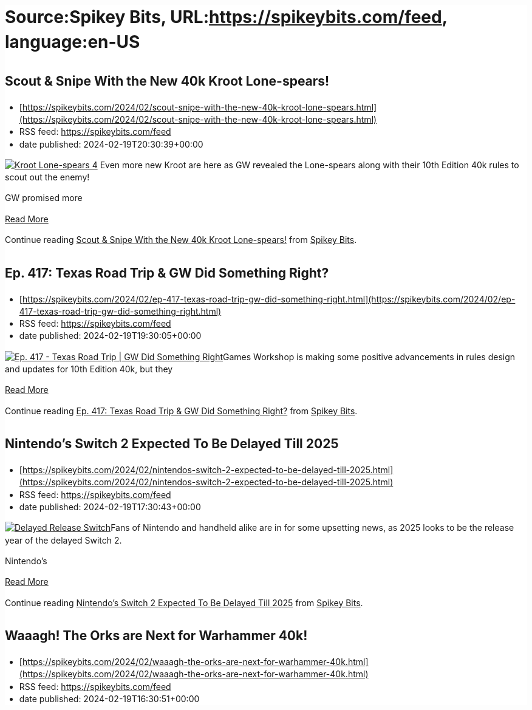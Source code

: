 # Source:Spikey Bits, URL:https://spikeybits.com/feed, language:en-US

## Scout & Snipe With the New 40k Kroot Lone-spears!
 - [https://spikeybits.com/2024/02/scout-snipe-with-the-new-40k-kroot-lone-spears.html](https://spikeybits.com/2024/02/scout-snipe-with-the-new-40k-kroot-lone-spears.html)
 - RSS feed: https://spikeybits.com/feed
 - date published: 2024-02-19T20:30:39+00:00

<p><p><a href="https://spikeybits.com/?p=455724&amp;preview=true"><img alt="Kroot Lone-spears 4" class="aligncenter wp-image-455730 size-full" height="886" src="https://spikeybits.com/wp-content/uploads/2024/02/Kroot-Lone-spears-4.png" width="1590" /></a> Even more new Kroot are here as GW revealed the Lone-spears along with their 10th Edition 40k rules to scout out the enemy!</p>
<p><span id="more-455724"></span></p>
<p>GW promised more</p>
<p><a href="https://spikeybits.com/2024/02/scout-snipe-with-the-new-40k-kroot-lone-spears.html">Read More</a></p>
<p>Continue reading <a href="https://spikeybits.com/2024/02/scout-snipe-with-the-new-40k-kroot-lone-spears.html">Scout &#038; Snipe With the New 40k Kroot Lone-spears!</a> from <a href="https://spikeybits.com">Spikey Bits</a>.</p>

## Ep. 417: Texas Road Trip & GW Did Something Right?
 - [https://spikeybits.com/2024/02/ep-417-texas-road-trip-gw-did-something-right.html](https://spikeybits.com/2024/02/ep-417-texas-road-trip-gw-did-something-right.html)
 - RSS feed: https://spikeybits.com/feed
 - date published: 2024-02-19T19:30:05+00:00

<p><p><a href="https://spikeybits.com/?p=455716&amp;preview=true"><img alt="Ep. 417 - Texas Road Trip | GW Did Something Right " class="aligncenter wp-image-455717 size-full" height="720" src="https://spikeybits.com/wp-content/uploads/2024/02/TX_THUMB2.jpg" width="1280" /></a><span>Games Workshop is making some positive advancements in rules design and updates for 10th Edition 40k, but they</p>
<p><a href="https://spikeybits.com/2024/02/ep-417-texas-road-trip-gw-did-something-right.html">Read More</a></p>
<p>Continue reading <a href="https://spikeybits.com/2024/02/ep-417-texas-road-trip-gw-did-something-right.html">Ep. 417: Texas Road Trip &#038; GW Did Something Right?</a> from <a href="https://spikeybits.com">Spikey Bits</a>.</p>

## Nintendo’s Switch 2 Expected To Be Delayed Till 2025
 - [https://spikeybits.com/2024/02/nintendos-switch-2-expected-to-be-delayed-till-2025.html](https://spikeybits.com/2024/02/nintendos-switch-2-expected-to-be-delayed-till-2025.html)
 - RSS feed: https://spikeybits.com/feed
 - date published: 2024-02-19T17:30:43+00:00

<p><p><a href="https://spikeybits.com/?p=455718&amp;preview=true"><img alt="Delayed Release Switch" class="aligncenter wp-image-455723 size-full" height="720" src="https://spikeybits.com/wp-content/uploads/2024/02/Untitled-1.png" width="1280" /></a>Fans of Nintendo and handheld alike are in for some upsetting news, as 2025 looks to be the release year of the delayed Switch 2.</p>
<p><span id="more-455718"></span></p>
<p>Nintendo&#8217;s</p>
<p><a href="https://spikeybits.com/2024/02/nintendos-switch-2-expected-to-be-delayed-till-2025.html">Read More</a></p>
<p>Continue reading <a href="https://spikeybits.com/2024/02/nintendos-switch-2-expected-to-be-delayed-till-2025.html">Nintendo&#8217;s Switch 2 Expected To Be Delayed Till 2025</a> from <a href="https://spikeybits.com">Spikey Bits</a>.</p>

## Waaagh! The Orks are Next for Warhammer 40k!
 - [https://spikeybits.com/2024/02/waaagh-the-orks-are-next-for-warhammer-40k.html](https://spikeybits.com/2024/02/waaagh-the-orks-are-next-for-warhammer-40k.html)
 - RSS feed: https://spikeybits.com/feed
 - date published: 2024-02-19T16:30:51+00:00
